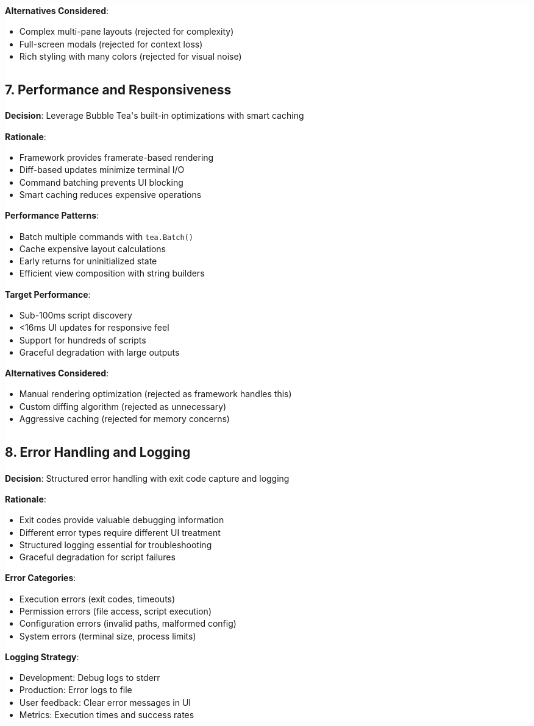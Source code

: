 **Alternatives Considered**:
- Complex multi-pane layouts (rejected for complexity)
- Full-screen modals (rejected for context loss)
- Rich styling with many colors (rejected for visual noise)

## 7. Performance and Responsiveness

**Decision**: Leverage Bubble Tea's built-in optimizations with smart caching

**Rationale**:
- Framework provides framerate-based rendering
- Diff-based updates minimize terminal I/O
- Command batching prevents UI blocking
- Smart caching reduces expensive operations

**Performance Patterns**:
- Batch multiple commands with `tea.Batch()`
- Cache expensive layout calculations
- Early returns for uninitialized state
- Efficient view composition with string builders

**Target Performance**:
- Sub-100ms script discovery
- <16ms UI updates for responsive feel
- Support for hundreds of scripts
- Graceful degradation with large outputs

**Alternatives Considered**:
- Manual rendering optimization (rejected as framework handles this)
- Custom diffing algorithm (rejected as unnecessary)
- Aggressive caching (rejected for memory concerns)

## 8. Error Handling and Logging

**Decision**: Structured error handling with exit code capture and logging

**Rationale**:
- Exit codes provide valuable debugging information
- Different error types require different UI treatment
- Structured logging essential for troubleshooting
- Graceful degradation for script failures

**Error Categories**:
- Execution errors (exit codes, timeouts)
- Permission errors (file access, script execution)
- Configuration errors (invalid paths, malformed config)
- System errors (terminal size, process limits)

**Logging Strategy**:
- Development: Debug logs to stderr
- Production: Error logs to file
- User feedback: Clear error messages in UI
- Metrics: Execution times and success rates
